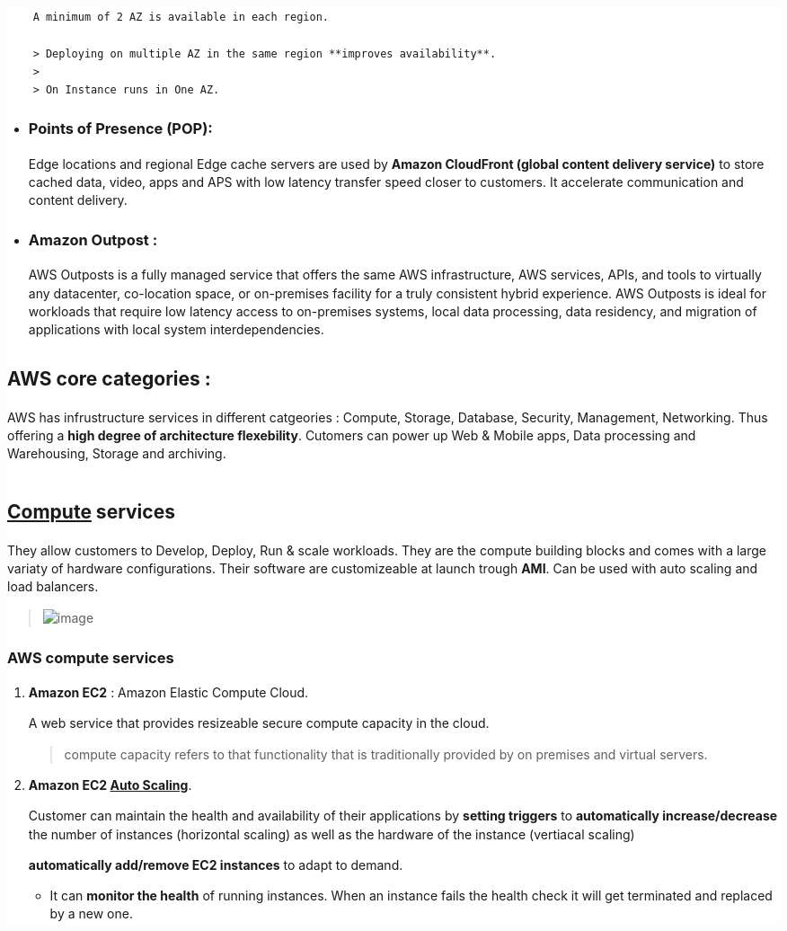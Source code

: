         A minimum of 2 AZ is available in each region.

        > Deploying on multiple AZ in the same region **improves availability**.
        > 
        > On Instance runs in One AZ.

- ### Points of Presence (POP):

   Edge locations and regional Edge cache servers are used by **Amazon CloudFront (global content delivery service)** to store cached data, video, apps and APS with low latency transfer speed closer to customers. It accelerate communication and content delivery.
  
- ### Amazon Outpost :
        
  AWS Outposts is a fully managed service that offers the same AWS infrastructure, AWS services, APIs, and tools to virtually any datacenter, co-location space, or on-premises facility for a truly consistent hybrid experience. AWS Outposts is ideal for workloads that require low latency access to on-premises systems, local data processing, data residency, and migration of applications with local system interdependencies.    

## AWS core categories :

AWS has infrustructure services in different catgeories : Compute, Storage, Database, Security, Management, Networking. Thus offering a **high degree of architecture flexebility**. Cutomers can power up Web & Mobile apps, Data processing and Warehousing, Storage and archiving.

#
## [Compute](https://aws.amazon.com/products/compute/) services 

They allow customers to Develop, Deploy, Run & scale workloads.
They are the compute building blocks and comes with a large variaty of hardware configurations. Their software are customizeable at launch trough **AMI**. Can be used with auto scaling and load balancers.

> ![image](../images/compute.jpg)
### AWS compute services

1. **Amazon EC2** : Amazon Elastic Compute Cloud.

    A web service that provides resizeable secure compute capacity in the cloud.

    > compute capacity refers to that functionality that is traditionally provided by on premises and virtual servers.

2. **Amazon EC2 [Auto Scaling](https://aws.amazon.com/ec2/autoscaling/)**.

    Customer can maintain the health and availability of their applications by **setting triggers** to **automatically increase/decrease** the number of instances (horizontal scaling) as well as the hardware of the instance (vertiacal scaling)

    **automatically add/remove EC2 instances** to adapt to demand.
    
    - It can **monitor the health** of running instances. When an instance fails the health check it will get terminated and replaced by a new one. 
